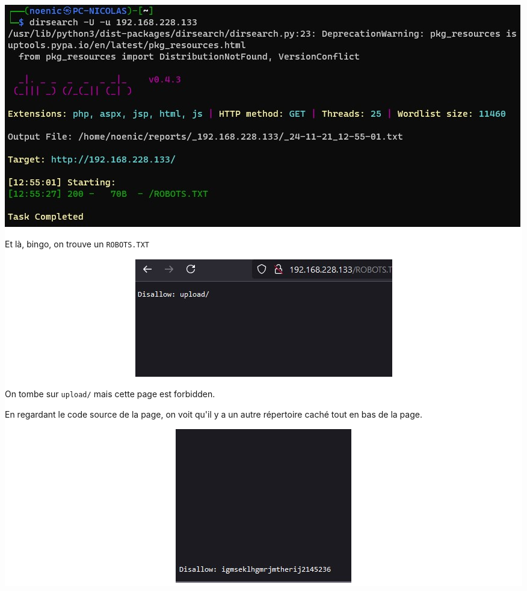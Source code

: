   <img src="./images/dirb-search-maj.jpg" alt="dirb">
</div>

Et là, bingo, on trouve un `ROBOTS.TXT`

<div style="text-align: center;">
  <img src="./images/robot-1.jpg" alt="robots">
</div>

On tombe sur `upload/` mais cette page est forbidden. 

En regardant le code source de la page, on voit qu'il y a un autre répertoire caché tout en bas de la page.

<div style="text-align: center;">
  <img src="./images/robot-2.jpg" alt="robots">
</div>
